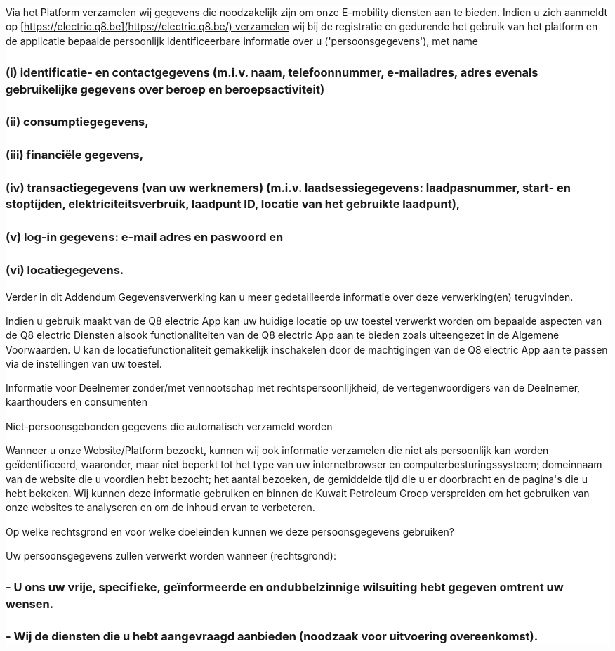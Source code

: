Via het Platform verzamelen wij gegevens die noodzakelijk zijn om onze E-mobility diensten aan te bieden. Indien u zich aanmeldt op [https://electric.q8.be](https://electric.q8.be/) verzamelen wij bij de registratie en gedurende het gebruik van het platform en de applicatie bepaalde persoonlijk identificeerbare informatie over u ('persoonsgegevens'), met name

### (i) identificatie- en contactgegevens (m.i.v. naam, telefoonnummer, e-mailadres, adres evenals gebruikelijke gegevens over beroep en beroepsactiviteit)

### (ii) consumptiegegevens,

### (iii) financiële gegevens,

### (iv) transactiegegevens (van uw werknemers) (m.i.v. laadsessiegegevens: laadpasnummer, start- en stoptijden, elektriciteitsverbruik, laadpunt ID, locatie van het gebruikte laadpunt),

### (v) log-in gegevens: e-mail adres en paswoord en

### (vi) locatiegegevens.

Verder in dit Addendum Gegevensverwerking kan u meer gedetailleerde informatie over deze verwerking(en) terugvinden.

Indien u gebruik maakt van de Q8 electric App kan uw huidige locatie op uw toestel verwerkt worden om bepaalde aspecten van de Q8 electric Diensten alsook functionaliteiten van de Q8 electric App aan te bieden zoals uiteengezet in de Algemene Voorwaarden. U kan de locatiefunctionaliteit gemakkelijk inschakelen door de machtigingen van de Q8 electric App aan te passen via de instellingen van uw toestel.

Informatie voor Deelnemer zonder/met vennootschap met rechtspersoonlijkheid, de vertegenwoordigers van de Deelnemer, kaarthouders en consumenten

Niet-persoonsgebonden gegevens die automatisch verzameld worden

Wanneer u onze Website/Platform bezoekt, kunnen wij ook informatie verzamelen die niet als persoonlijk kan worden geïdentificeerd, waaronder, maar niet beperkt tot het type van uw internetbrowser en computerbesturingssysteem; domeinnaam van de website die u voordien hebt bezocht; het aantal bezoeken, de gemiddelde tijd die u er doorbracht en de pagina's die u hebt bekeken. Wij kunnen deze informatie gebruiken en binnen de Kuwait Petroleum Groep verspreiden om het gebruiken van onze websites te analyseren en om de inhoud ervan te verbeteren.

Op welke rechtsgrond en voor welke doeleinden kunnen we deze persoonsgegevens gebruiken?

Uw persoonsgegevens zullen verwerkt worden wanneer (rechtsgrond):

### - U ons uw vrije, specifieke, geïnformeerde en ondubbelzinnige wilsuiting hebt gegeven omtrent uw wensen.

### - Wij de diensten die u hebt aangevraagd aanbieden (noodzaak voor uitvoering overeenkomst).
